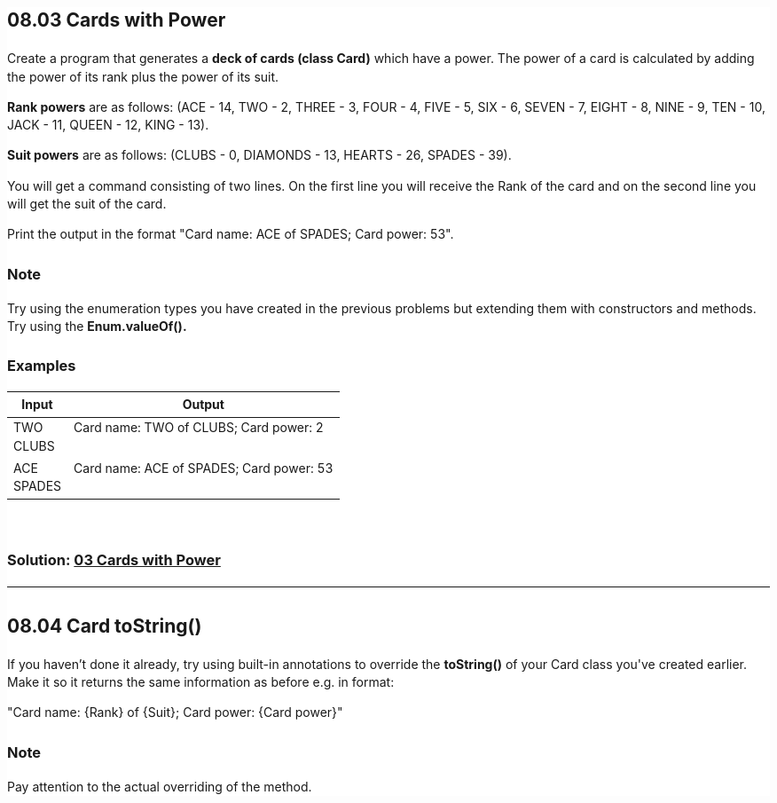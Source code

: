 
08.03 Cards with Power
----------------------

Create a program that generates a **deck of cards (class Card)** which have a
power. The power of a card is calculated by adding the power of its rank plus
the power of its suit.

**Rank powers** are as follows: (ACE - 14, TWO - 2, THREE - 3, FOUR - 4, FIVE -
5, SIX - 6, SEVEN - 7, EIGHT - 8, NINE - 9, TEN - 10, JACK - 11, QUEEN - 12,
KING - 13).

**Suit powers** are as follows: (CLUBS - 0, DIAMONDS - 13, HEARTS - 26, SPADES -
39).

You will get a command consisting of two lines. On the first line you will
receive the Rank of the card and on the second line you will get the suit of the
card.

Print the output in the format "Card name: ACE of SPADES; Card power: 53".

### Note

Try using the enumeration types you have created in the previous problems but
extending them with constructors and methods. Try using the **Enum.valueOf().**

### Examples

| **Input**        | **Output**                               |
|------------------|------------------------------------------|
| TWO <br/> CLUBS  | Card name: TWO of CLUBS; Card power: 2   |
| ACE <br/> SPADES | Card name: ACE of SPADES; Card power: 53 |

<br/>

### Solution: <a title="03 Cards with Power" href="https://github.com/TsvetanNikolov123/JAVA---OOP-Advanced/tree/master/8%20EXERCISE%20ENUMS%20AND%20ANNOTATIONS/p03_cards_with_power">03 Cards with Power</a>

---

08.04 Card toString()
---------------------

If you haven’t done it already, try using built-in annotations to override the
**toString()** of your Card class you've created earlier. Make it so it returns
the same information as before e.g. in format:

"Card name: {Rank} of {Suit}; Card power: {Card power}"

### Note

Pay attention to the actual overriding of the method.
